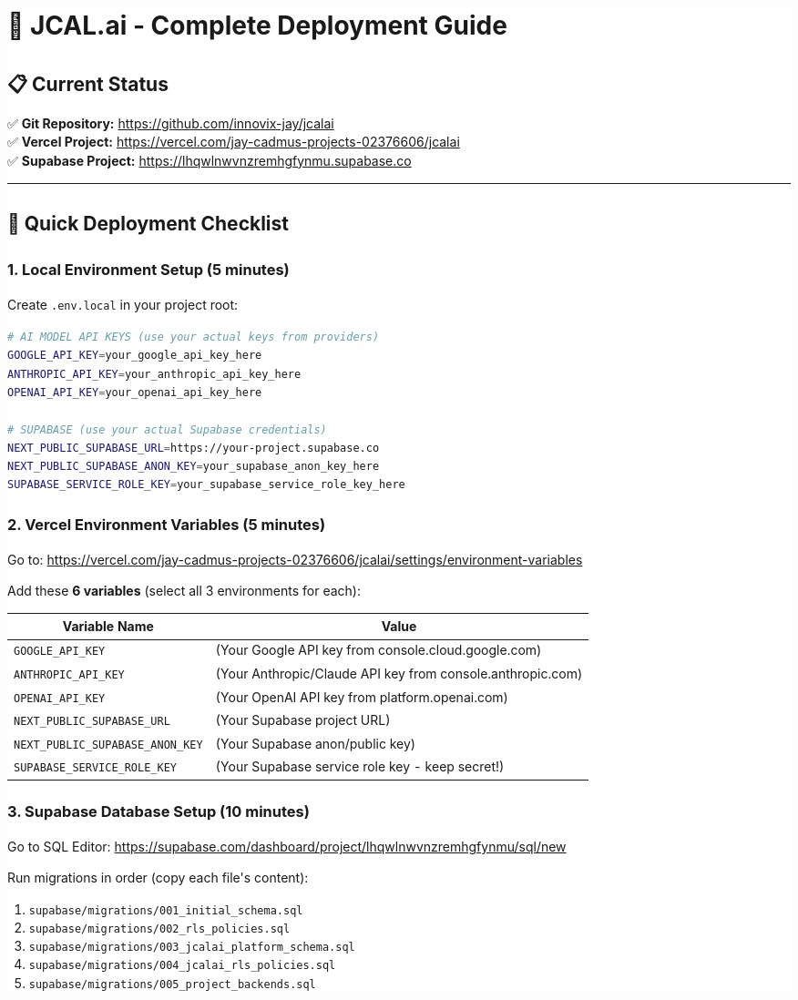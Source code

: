 # 🚀 JCAL.ai - Complete Deployment Guide

## 📋 **Current Status**

✅ **Git Repository:** https://github.com/innovix-jay/jcalai  
✅ **Vercel Project:** https://vercel.com/jay-cadmus-projects-02376606/jcalai  
✅ **Supabase Project:** https://lhqwlnwvnzremhgfynmu.supabase.co  

---

## 🎯 **Quick Deployment Checklist**

### **1. Local Environment Setup (5 minutes)**

Create `.env.local` in your project root:

```bash
# AI MODEL API KEYS (use your actual keys from providers)
GOOGLE_API_KEY=your_google_api_key_here
ANTHROPIC_API_KEY=your_anthropic_api_key_here  
OPENAI_API_KEY=your_openai_api_key_here

# SUPABASE (use your actual Supabase credentials)
NEXT_PUBLIC_SUPABASE_URL=https://your-project.supabase.co
NEXT_PUBLIC_SUPABASE_ANON_KEY=your_supabase_anon_key_here
SUPABASE_SERVICE_ROLE_KEY=your_supabase_service_role_key_here
```

### **2. Vercel Environment Variables (5 minutes)**

Go to: https://vercel.com/jay-cadmus-projects-02376606/jcalai/settings/environment-variables

Add these **6 variables** (select all 3 environments for each):

| Variable Name | Value |
|---------------|-------|
| `GOOGLE_API_KEY` | (Your Google API key from console.cloud.google.com) |
| `ANTHROPIC_API_KEY` | (Your Anthropic/Claude API key from console.anthropic.com) |
| `OPENAI_API_KEY` | (Your OpenAI API key from platform.openai.com) |
| `NEXT_PUBLIC_SUPABASE_URL` | (Your Supabase project URL) |
| `NEXT_PUBLIC_SUPABASE_ANON_KEY` | (Your Supabase anon/public key) |
| `SUPABASE_SERVICE_ROLE_KEY` | (Your Supabase service role key - keep secret!) |

### **3. Supabase Database Setup (10 minutes)**

Go to SQL Editor: https://supabase.com/dashboard/project/lhqwlnwvnzremhgfynmu/sql/new

Run migrations in order (copy each file's content):
1. `supabase/migrations/001_initial_schema.sql`
2. `supabase/migrations/002_rls_policies.sql`
3. `supabase/migrations/003_jcalai_platform_schema.sql`
4. `supabase/migrations/004_jcalai_rls_policies.sql`
5. `supabase/migrations/005_project_backends.sql`
